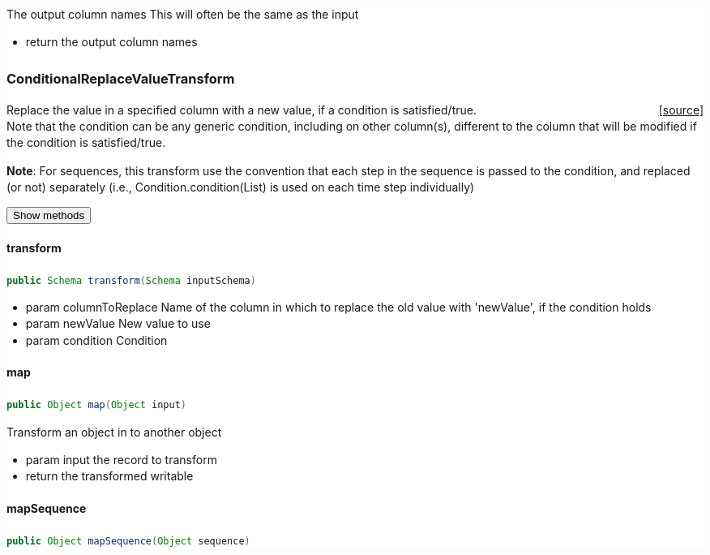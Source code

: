 
The output column names
This will often be the same as the input

- return the output column names


</div></div>


### ConditionalReplaceValueTransform
<span style="float:right;"> [[source]](https://github.com/deeplearning4j/deeplearning4j/tree/master/datavec/datavec-api/src/main/java/org/datavec/api/transform/transform/condition/ConditionalReplaceValueTransform.java) </span>

Replace the value in a specified column with a new value, if a condition is satisfied/true.<br>
Note that the condition can be any generic condition, including on other column(s), different to the column
that will be modified if the condition is satisfied/true.<br>

<b>Note</b>: For sequences, this transform use the convention that each step in the sequence is passed to the condition,
and replaced (or not) separately (i.e., Condition.condition(List<Writable>) is used on each time step individually)


<button class="btn btn-primary" type="button" data-toggle="collapse" data-target="#datavec-api/src/main/java/org/datavec/api/transform/transform/condition/ConditionalReplaceValueTransform" aria-expanded="false" aria-controls="datavec-api/src/main/java/org/datavec/api/transform/transform/condition/ConditionalReplaceValueTransform">Show methods</button>
<div class="collapse" id="datavec-api/src/main/java/org/datavec/api/transform/transform/condition/ConditionalReplaceValueTransform"><div class="card card-body">

#### transform 
```java
public Schema transform(Schema inputSchema) 
```


- param columnToReplace Name of the column in which to replace the old value with 'newValue', if the condition holds
- param newValue        New value to use
- param condition       Condition

#### map 
```java
public Object map(Object input) 
```


Transform an object
in to another object

- param input the record to transform
- return the transformed writable

#### mapSequence 
```java
public Object mapSequence(Object sequence) 
```
